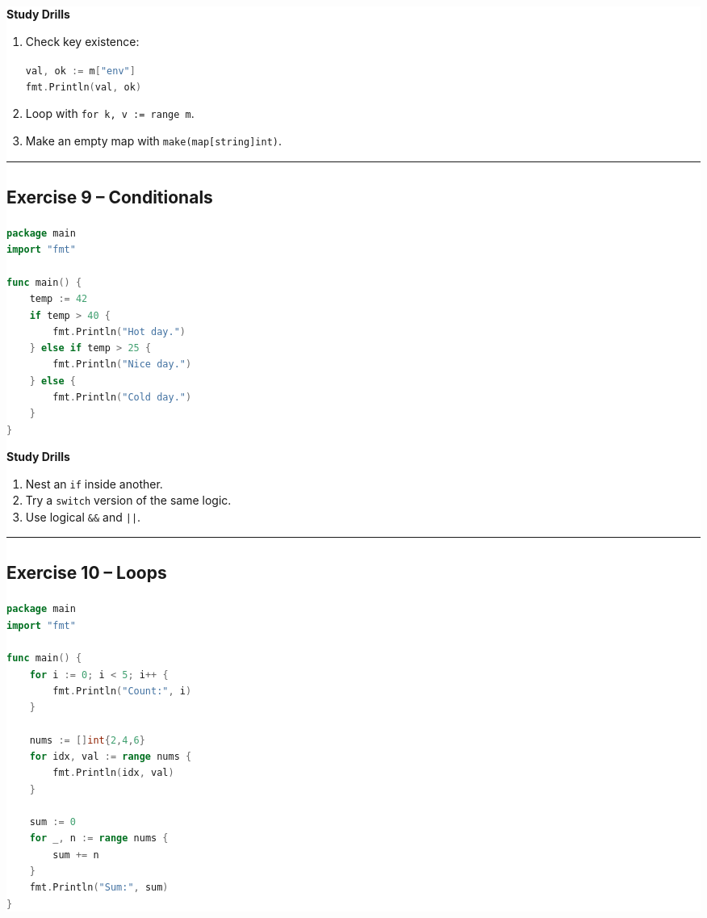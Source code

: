 ```go
```

**Study Drills**

1. Check key existence:

   ```go
   val, ok := m["env"]
   fmt.Println(val, ok)
   ```
2. Loop with `for k, v := range m`.
3. Make an empty map with `make(map[string]int)`.

---

## Exercise 9 – Conditionals

```go
package main
import "fmt"

func main() {
    temp := 42
    if temp > 40 {
        fmt.Println("Hot day.")
    } else if temp > 25 {
        fmt.Println("Nice day.")
    } else {
        fmt.Println("Cold day.")
    }
}
```

**Study Drills**

1. Nest an `if` inside another.
2. Try a `switch` version of the same logic.
3. Use logical `&&` and `||`.

---

## Exercise 10 – Loops

```go
package main
import "fmt"

func main() {
    for i := 0; i < 5; i++ {
        fmt.Println("Count:", i)
    }

    nums := []int{2,4,6}
    for idx, val := range nums {
        fmt.Println(idx, val)
    }

    sum := 0
    for _, n := range nums {
        sum += n
    }
    fmt.Println("Sum:", sum)
}
```
